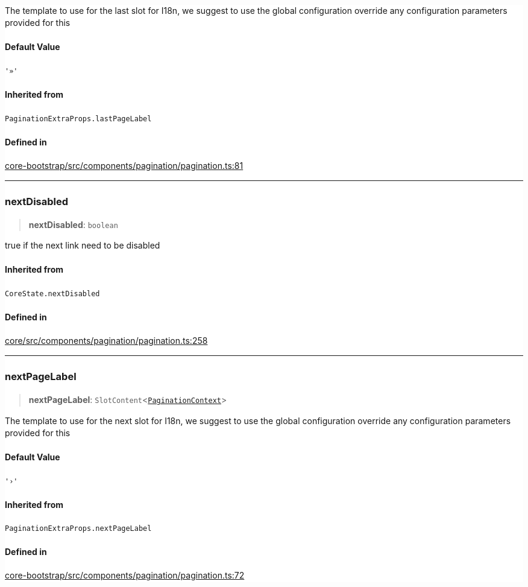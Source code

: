 The template to use for the last slot
for I18n, we suggest to use the global configuration
override any configuration parameters provided for this

#### Default Value

`'»'`

#### Inherited from

`PaginationExtraProps.lastPageLabel`

#### Defined in

[core-bootstrap/src/components/pagination/pagination.ts:81](https://github.com/AmadeusITGroup/AgnosUI/blob/4e27908eee4fae4dab6aa2c4db8971677d485e90/core-bootstrap/src/components/pagination/pagination.ts#L81)

***

### nextDisabled

> **nextDisabled**: `boolean`

true if the next link need to be disabled

#### Inherited from

`CoreState.nextDisabled`

#### Defined in

[core/src/components/pagination/pagination.ts:258](https://github.com/AmadeusITGroup/AgnosUI/blob/4e27908eee4fae4dab6aa2c4db8971677d485e90/core/src/components/pagination/pagination.ts#L258)

***

### nextPageLabel

> **nextPageLabel**: `SlotContent`\<[`PaginationContext`](../type-aliases/PaginationContext.md)\>

The template to use for the next slot
for I18n, we suggest to use the global configuration
override any configuration parameters provided for this

#### Default Value

`'›'`

#### Inherited from

`PaginationExtraProps.nextPageLabel`

#### Defined in

[core-bootstrap/src/components/pagination/pagination.ts:72](https://github.com/AmadeusITGroup/AgnosUI/blob/4e27908eee4fae4dab6aa2c4db8971677d485e90/core-bootstrap/src/components/pagination/pagination.ts#L72)
